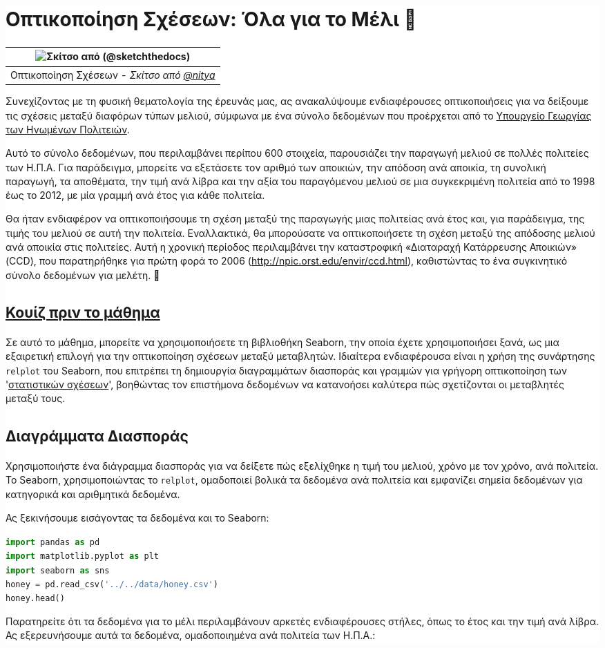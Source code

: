 
# Οπτικοποίηση Σχέσεων: Όλα για το Μέλι 🍯

|![ Σκίτσο από [(@sketchthedocs)](https://sketchthedocs.dev) ](../../sketchnotes/12-Visualizing-Relationships.png)|
|:---:|
|Οπτικοποίηση Σχέσεων - _Σκίτσο από [@nitya](https://twitter.com/nitya)_ |

Συνεχίζοντας με τη φυσική θεματολογία της έρευνάς μας, ας ανακαλύψουμε ενδιαφέρουσες οπτικοποιήσεις για να δείξουμε τις σχέσεις μεταξύ διαφόρων τύπων μελιού, σύμφωνα με ένα σύνολο δεδομένων που προέρχεται από το [Υπουργείο Γεωργίας των Ηνωμένων Πολιτειών](https://www.nass.usda.gov/About_NASS/index.php).

Αυτό το σύνολο δεδομένων, που περιλαμβάνει περίπου 600 στοιχεία, παρουσιάζει την παραγωγή μελιού σε πολλές πολιτείες των Η.Π.Α. Για παράδειγμα, μπορείτε να εξετάσετε τον αριθμό των αποικιών, την απόδοση ανά αποικία, τη συνολική παραγωγή, τα αποθέματα, την τιμή ανά λίβρα και την αξία του παραγόμενου μελιού σε μια συγκεκριμένη πολιτεία από το 1998 έως το 2012, με μία γραμμή ανά έτος για κάθε πολιτεία.

Θα ήταν ενδιαφέρον να οπτικοποιήσουμε τη σχέση μεταξύ της παραγωγής μιας πολιτείας ανά έτος και, για παράδειγμα, της τιμής του μελιού σε αυτή την πολιτεία. Εναλλακτικά, θα μπορούσατε να οπτικοποιήσετε τη σχέση μεταξύ της απόδοσης μελιού ανά αποικία στις πολιτείες. Αυτή η χρονική περίοδος περιλαμβάνει την καταστροφική «Διαταραχή Κατάρρευσης Αποικιών» (CCD), που παρατηρήθηκε για πρώτη φορά το 2006 (http://npic.orst.edu/envir/ccd.html), καθιστώντας το ένα συγκινητικό σύνολο δεδομένων για μελέτη. 🐝

## [Κουίζ πριν το μάθημα](https://purple-hill-04aebfb03.1.azurestaticapps.net/quiz/22)

Σε αυτό το μάθημα, μπορείτε να χρησιμοποιήσετε τη βιβλιοθήκη Seaborn, την οποία έχετε χρησιμοποιήσει ξανά, ως μια εξαιρετική επιλογή για την οπτικοποίηση σχέσεων μεταξύ μεταβλητών. Ιδιαίτερα ενδιαφέρουσα είναι η χρήση της συνάρτησης `relplot` του Seaborn, που επιτρέπει τη δημιουργία διαγραμμάτων διασποράς και γραμμών για γρήγορη οπτικοποίηση των '[στατιστικών σχέσεων](https://seaborn.pydata.org/tutorial/relational.html?highlight=relationships)', βοηθώντας τον επιστήμονα δεδομένων να κατανοήσει καλύτερα πώς σχετίζονται οι μεταβλητές μεταξύ τους.

## Διαγράμματα Διασποράς

Χρησιμοποιήστε ένα διάγραμμα διασποράς για να δείξετε πώς εξελίχθηκε η τιμή του μελιού, χρόνο με τον χρόνο, ανά πολιτεία. Το Seaborn, χρησιμοποιώντας το `relplot`, ομαδοποιεί βολικά τα δεδομένα ανά πολιτεία και εμφανίζει σημεία δεδομένων για κατηγορικά και αριθμητικά δεδομένα.

Ας ξεκινήσουμε εισάγοντας τα δεδομένα και το Seaborn:

```python
import pandas as pd
import matplotlib.pyplot as plt
import seaborn as sns
honey = pd.read_csv('../../data/honey.csv')
honey.head()
```
Παρατηρείτε ότι τα δεδομένα για το μέλι περιλαμβάνουν αρκετές ενδιαφέρουσες στήλες, όπως το έτος και την τιμή ανά λίβρα. Ας εξερευνήσουμε αυτά τα δεδομένα, ομαδοποιημένα ανά πολιτεία των Η.Π.Α.:
